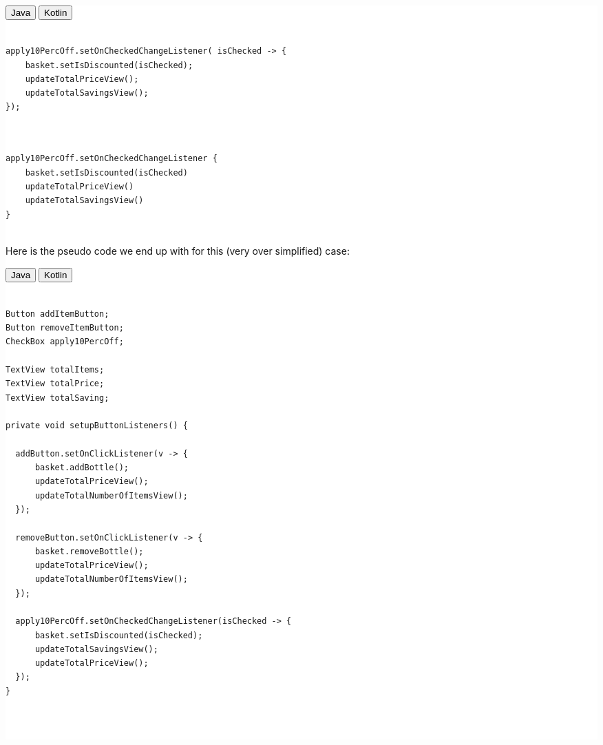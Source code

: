 

 <div class="tab">
   <button class="tablinks java" onclick="openLanguage('java')">Java</button>
   <button class="tablinks kotlin" onclick="openLanguage('kotlin')">Kotlin</button>
 </div>

<pre class="tabcontent tabbed java"><code>
apply10PercOff.setOnCheckedChangeListener( isChecked -> {
    basket.setIsDiscounted(isChecked);
    updateTotalPriceView();
    updateTotalSavingsView();
});
 </code></pre>

<pre class="tabcontent tabbed kotlin"><code>
apply10PercOff.setOnCheckedChangeListener {
    basket.setIsDiscounted(isChecked)
    updateTotalPriceView()
    updateTotalSavingsView()
}
 </code></pre>


Here is the pseudo code we end up with for this (very over simplified) case:



 <div class="tab">
   <button class="tablinks java" onclick="openLanguage('java')">Java</button>
   <button class="tablinks kotlin" onclick="openLanguage('kotlin')">Kotlin</button>
 </div>

<pre class="tabcontent tabbed java"><code>
Button addItemButton;
Button removeItemButton;
CheckBox apply10PercOff;

TextView totalItems;
TextView totalPrice;
TextView totalSaving;

private void setupButtonListeners() {

  addButton.setOnClickListener(v -> {
      basket.addBottle();
      updateTotalPriceView();
      updateTotalNumberOfItemsView();
  });

  removeButton.setOnClickListener(v -> {
      basket.removeBottle();
      updateTotalPriceView();
      updateTotalNumberOfItemsView();
  });

  apply10PercOff.setOnCheckedChangeListener(isChecked -> {
      basket.setIsDiscounted(isChecked);
      updateTotalSavingsView();
      updateTotalPriceView();
  });
}
